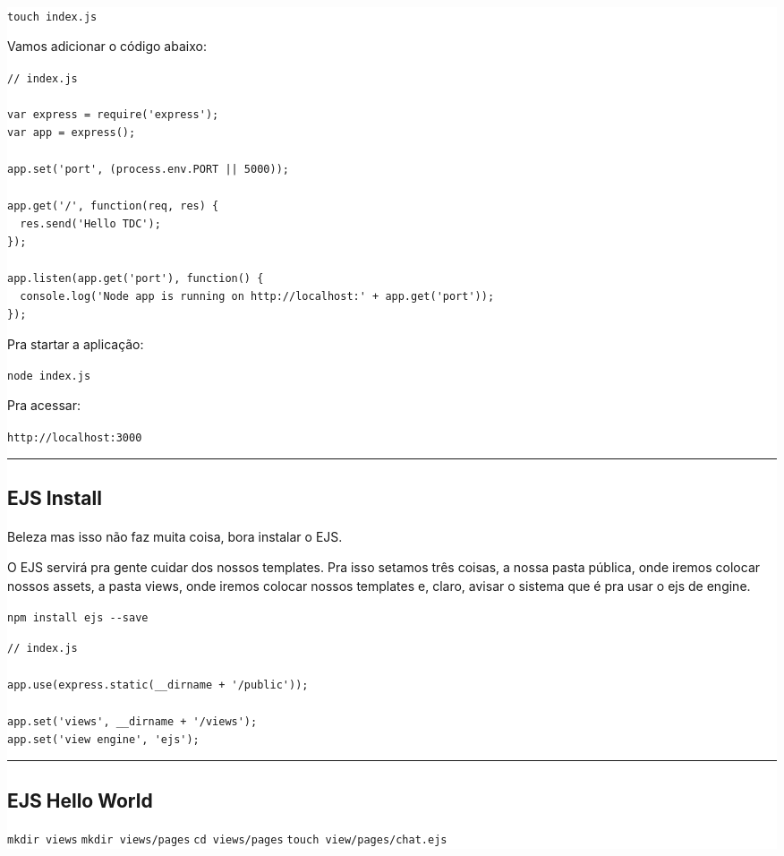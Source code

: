 `touch index.js`

Vamos adicionar o código abaixo:

```
// index.js

var express = require('express');
var app = express();

app.set('port', (process.env.PORT || 5000));

app.get('/', function(req, res) {
  res.send('Hello TDC');
});

app.listen(app.get('port'), function() {
  console.log('Node app is running on http://localhost:' + app.get('port'));
});

```

Pra startar a aplicação:

`node index.js`

Pra acessar:

`http://localhost:3000`

---

## EJS Install

Beleza mas isso não faz muita coisa, bora instalar o EJS.

O EJS servirá pra gente cuidar dos nossos templates. Pra isso setamos três coisas, a nossa pasta pública, onde iremos colocar nossos assets, a pasta views, onde iremos colocar nossos templates e, claro, avisar o sistema que é pra usar o ejs de engine.

`npm install ejs --save`

```
// index.js

app.use(express.static(__dirname + '/public'));

app.set('views', __dirname + '/views');
app.set('view engine', 'ejs');

```
---

## EJS Hello World

`mkdir views`
`mkdir views/pages`
`cd views/pages`
`touch view/pages/chat.ejs`
